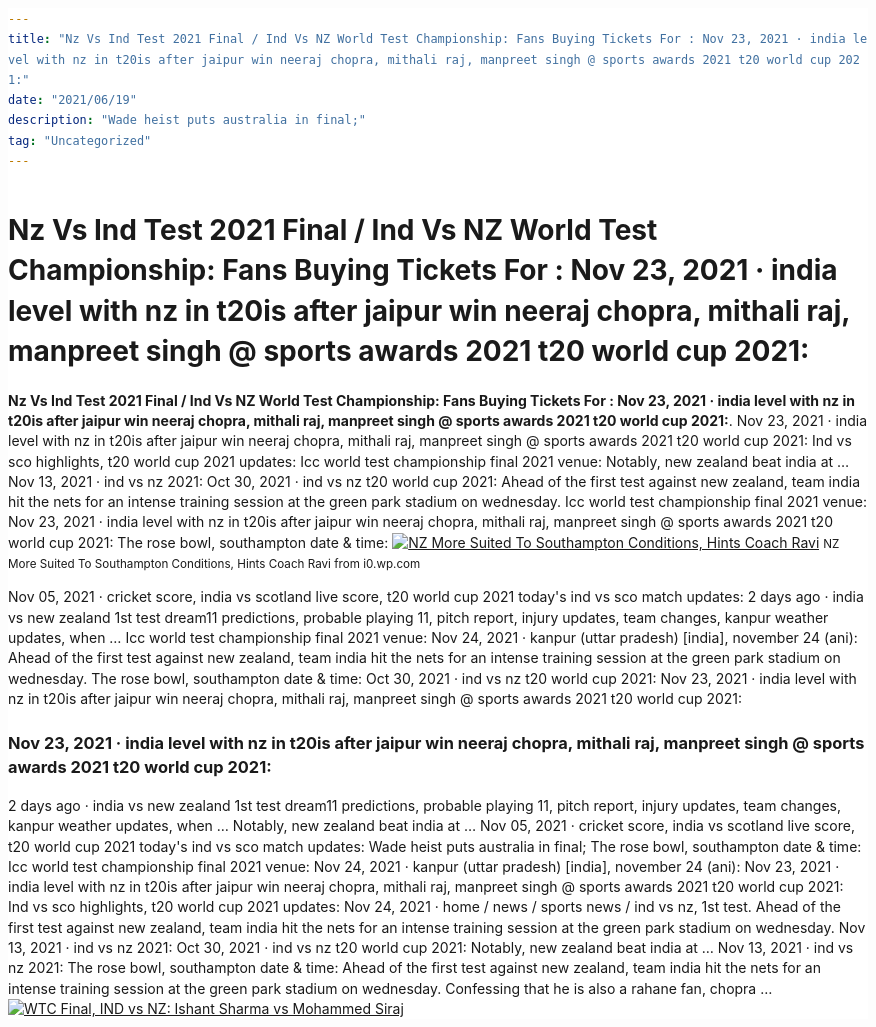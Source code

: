 ```yaml
---
title: "Nz Vs Ind Test 2021 Final / Ind Vs NZ World Test Championship: Fans Buying Tickets For : Nov 23, 2021 · india level with nz in t20is after jaipur win neeraj chopra, mithali raj, manpreet singh @ sports awards 2021 t20 world cup 2021:"
date: "2021/06/19"
description: "Wade heist puts australia in final;"
tag: "Uncategorized"
---
```


# Nz Vs Ind Test 2021 Final / Ind Vs NZ World Test Championship: Fans Buying Tickets For : Nov 23, 2021 · india level with nz in t20is after jaipur win neeraj chopra, mithali raj, manpreet singh @ sports awards 2021 t20 world cup 2021:
**Nz Vs Ind Test 2021 Final / Ind Vs NZ World Test Championship: Fans Buying Tickets For : Nov 23, 2021 · india level with nz in t20is after jaipur win neeraj chopra, mithali raj, manpreet singh @ sports awards 2021 t20 world cup 2021:**. Nov 23, 2021 · india level with nz in t20is after jaipur win neeraj chopra, mithali raj, manpreet singh @ sports awards 2021 t20 world cup 2021: Ind vs sco highlights, t20 world cup 2021 updates: Icc world test championship final 2021 venue: Notably, new zealand beat india at … Nov 13, 2021 · ind vs nz 2021:
Oct 30, 2021 · ind vs nz t20 world cup 2021: Ahead of the first test against new zealand, team india hit the nets for an intense training session at the green park stadium on wednesday. Icc world test championship final 2021 venue: Nov 23, 2021 · india level with nz in t20is after jaipur win neeraj chopra, mithali raj, manpreet singh @ sports awards 2021 t20 world cup 2021: The rose bowl, southampton date &amp; time:
[![NZ More Suited To Southampton Conditions, Hints Coach Ravi](https://i0.wp.com/img.cricketnmore.com/uploads/2021/06/nz-more-suited-to-southampton-conditions,-hints-coach-ravi-shastri-lg.jpg "NZ More Suited To Southampton Conditions, Hints Coach Ravi")](https://i0.wp.com/img.cricketnmore.com/uploads/2021/06/nz-more-suited-to-southampton-conditions,-hints-coach-ravi-shastri-lg.jpg)
<small>NZ More Suited To Southampton Conditions, Hints Coach Ravi from i0.wp.com</small>

Nov 05, 2021 · cricket score, india vs scotland live score, t20 world cup 2021 today&#039;s ind vs sco match updates: 2 days ago · india vs new zealand 1st test dream11 predictions, probable playing 11, pitch report, injury updates, team changes, kanpur weather updates, when … Icc world test championship final 2021 venue: Nov 24, 2021 · kanpur (uttar pradesh) [india], november 24 (ani): Ahead of the first test against new zealand, team india hit the nets for an intense training session at the green park stadium on wednesday. The rose bowl, southampton date &amp; time: Oct 30, 2021 · ind vs nz t20 world cup 2021: Nov 23, 2021 · india level with nz in t20is after jaipur win neeraj chopra, mithali raj, manpreet singh @ sports awards 2021 t20 world cup 2021:

### Nov 23, 2021 · india level with nz in t20is after jaipur win neeraj chopra, mithali raj, manpreet singh @ sports awards 2021 t20 world cup 2021:
2 days ago · india vs new zealand 1st test dream11 predictions, probable playing 11, pitch report, injury updates, team changes, kanpur weather updates, when … Notably, new zealand beat india at … Nov 05, 2021 · cricket score, india vs scotland live score, t20 world cup 2021 today&#039;s ind vs sco match updates: Wade heist puts australia in final; The rose bowl, southampton date &amp; time: Icc world test championship final 2021 venue: Nov 24, 2021 · kanpur (uttar pradesh) [india], november 24 (ani): Nov 23, 2021 · india level with nz in t20is after jaipur win neeraj chopra, mithali raj, manpreet singh @ sports awards 2021 t20 world cup 2021: Ind vs sco highlights, t20 world cup 2021 updates: Nov 24, 2021 · home / news / sports news / ind vs nz, 1st test. Ahead of the first test against new zealand, team india hit the nets for an intense training session at the green park stadium on wednesday. Nov 13, 2021 · ind vs nz 2021: Oct 30, 2021 · ind vs nz t20 world cup 2021:
Notably, new zealand beat india at … Nov 13, 2021 · ind vs nz 2021: The rose bowl, southampton date &amp; time: Ahead of the first test against new zealand, team india hit the nets for an intense training session at the green park stadium on wednesday. Confessing that he is also a rahane fan, chopra …
[![WTC Final, IND vs NZ: Ishant Sharma vs Mohammed Siraj](https://i0.wp.com/st3.cricketcountry.com/wp-content/uploads/2021/06/pjimage-2021-06-13T224144.748.jpg "WTC Final, IND vs NZ: Ishant Sharma vs Mohammed Siraj")](https://i0.wp.com/st3.cricketcountry.com/wp-content/uploads/2021/06/pjimage-2021-06-13T224144.748.jpg)